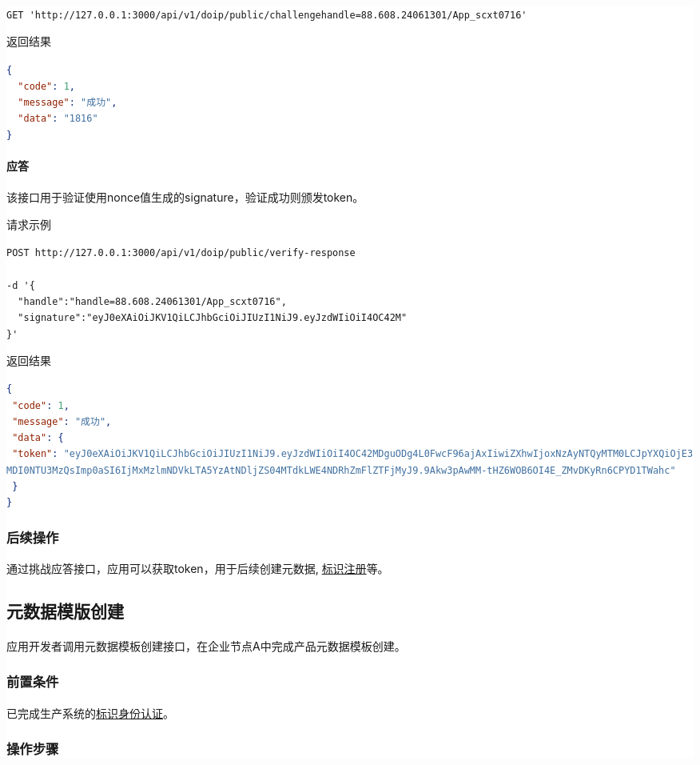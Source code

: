 ```
GET 'http://127.0.0.1:3000/api/v1/doip/public/challengehandle=88.608.24061301/App_scxt0716'
```

返回结果

```json
{
  "code": 1,
  "message": "成功",
  "data": "1816"
}
```

#### 应答

该接口用于验证使用nonce值生成的signature，验证成功则颁发token。

请求示例

```
POST http://127.0.0.1:3000/api/v1/doip/public/verify-response

-d '{
  "handle":"handle=88.608.24061301/App_scxt0716",
  "signature":"eyJ0eXAiOiJKV1QiLCJhbGciOiJIUzI1NiJ9.eyJzdWIiOiI4OC42M"
}'
```

返回结果

```json
{
 "code": 1,
 "message": "成功",
 "data": {
 "token": "eyJ0eXAiOiJKV1QiLCJhbGciOiJIUzI1NiJ9.eyJzdWIiOiI4OC42MDguODg4L0FwcF96ajAxIiwiZXhwIjoxNzAyNTQyMTM0LCJpYXQiOjE3MDI0NTU3MzQsImp0aSI6IjMxMzlmNDVkLTA5YzAtNDljZS04MTdkLWE4NDRhZmFlZTFjMyJ9.9Akw3pAwMM-tHZ6WOB6OI4E_ZMvDKyRn6CPYD1TWahc"
 }
}
```

### 后续操作

通过挑战应答接口，应用可以获取token，用于后续创建元数据, [标识注册](#标识注册)等。

## 元数据模版创建

应用开发者调用元数据模板创建接口，在企业节点A中完成产品元数据模板创建。

### 前置条件

已完成生产系统的[标识身份认证](#身份认证)。

### 操作步骤
